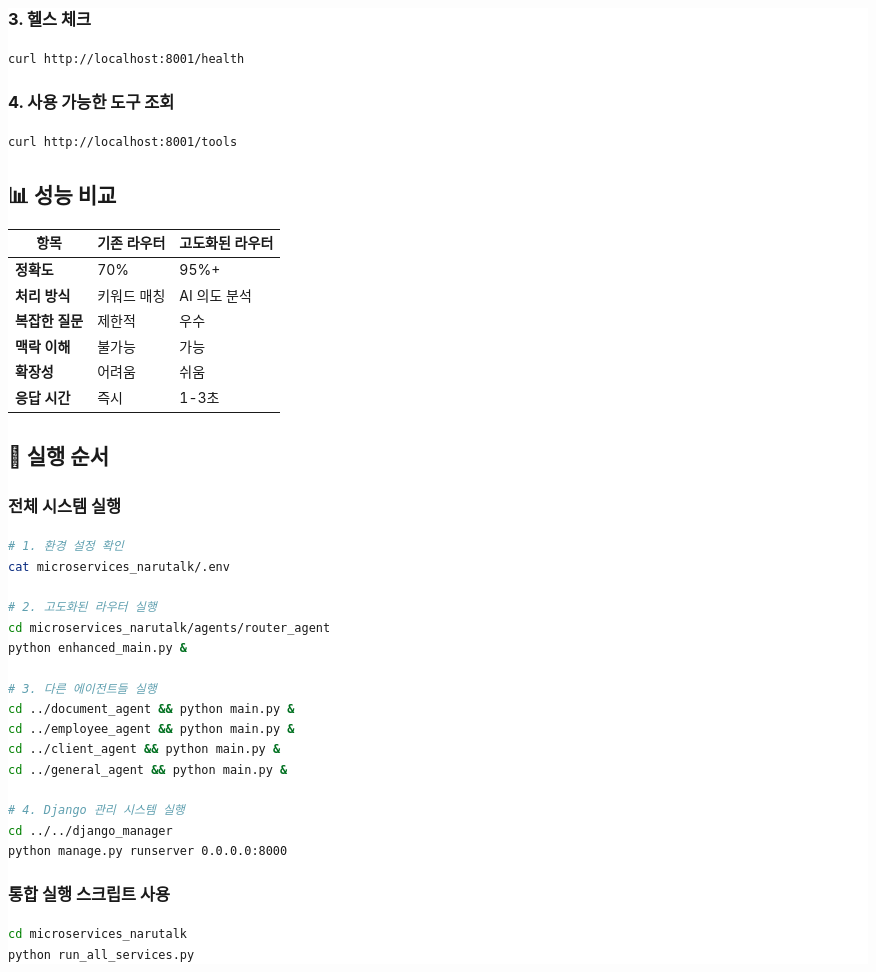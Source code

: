 ### 3. 헬스 체크
```bash
curl http://localhost:8001/health
```

### 4. 사용 가능한 도구 조회
```bash
curl http://localhost:8001/tools
```

## 📊 성능 비교

| 항목 | 기존 라우터 | 고도화된 라우터 |
|------|------------|----------------|
| **정확도** | 70% | 95%+ |
| **처리 방식** | 키워드 매칭 | AI 의도 분석 |
| **복잡한 질문** | 제한적 | 우수 |
| **맥락 이해** | 불가능 | 가능 |
| **확장성** | 어려움 | 쉬움 |
| **응답 시간** | 즉시 | 1-3초 |

## 🔄 실행 순서

### 전체 시스템 실행
```bash
# 1. 환경 설정 확인
cat microservices_narutalk/.env

# 2. 고도화된 라우터 실행
cd microservices_narutalk/agents/router_agent
python enhanced_main.py &

# 3. 다른 에이전트들 실행
cd ../document_agent && python main.py &
cd ../employee_agent && python main.py &
cd ../client_agent && python main.py &
cd ../general_agent && python main.py &

# 4. Django 관리 시스템 실행
cd ../../django_manager
python manage.py runserver 0.0.0.0:8000
```

### 통합 실행 스크립트 사용
```bash
cd microservices_narutalk
python run_all_services.py
```
